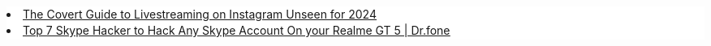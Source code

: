 <li><a href="https://fox-links.techidaily.com/the-covert-guide-to-livestreaming-on-instagram-unseen-for-2024/"><u>The Covert Guide to Livestreaming on Instagram Unseen for 2024</u></a></li>
<li><a href="https://location-social.techidaily.com/top-7-skype-hacker-to-hack-any-skype-account-on-your-realme-gt-5-drfone-by-drfone-virtual-android/"><u>Top 7 Skype Hacker to Hack Any Skype Account On your Realme GT 5 | Dr.fone</u></a></li>
</ul></div>
